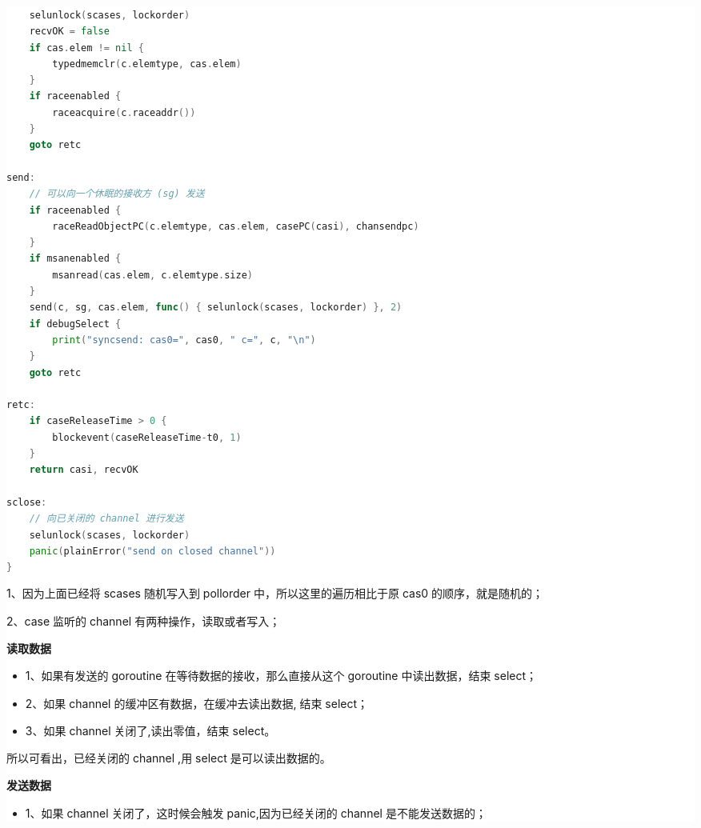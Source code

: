 ```go
	selunlock(scases, lockorder)
	recvOK = false
	if cas.elem != nil {
		typedmemclr(c.elemtype, cas.elem)
	}
	if raceenabled {
		raceacquire(c.raceaddr())
	}
	goto retc

send:
	// 可以向一个休眠的接收方 (sg) 发送
	if raceenabled {
		raceReadObjectPC(c.elemtype, cas.elem, casePC(casi), chansendpc)
	}
	if msanenabled {
		msanread(cas.elem, c.elemtype.size)
	}
	send(c, sg, cas.elem, func() { selunlock(scases, lockorder) }, 2)
	if debugSelect {
		print("syncsend: cas0=", cas0, " c=", c, "\n")
	}
	goto retc

retc:
	if caseReleaseTime > 0 {
		blockevent(caseReleaseTime-t0, 1)
	}
	return casi, recvOK

sclose:
	// 向已关闭的 channel 进行发送
	selunlock(scases, lockorder)
	panic(plainError("send on closed channel"))
}
```

1、因为上面已经将 scases 随机写入到 pollorder 中，所以这里的遍历相比于原 cas0 的顺序，就是随机的；  

2、case 监听的 channel 有两种操作，读取或者写入；  

**读取数据**  

- 1、如果有发送的 goroutine 在等待数据的接收，那么直接从这个 goroutine 中读出数据，结束 select；  

- 2、如果 channel 的缓冲区有数据，在缓冲去读出数据, 结束 select；  

- 3、如果 channel 关闭了,读出零值，结束 select。

所以可看出，已经关闭的 channel ,用 select 是可以读出数据的。  

**发送数据**  

- 1、如果 channel 关闭了，这时候会触发 panic,因为已经关闭的 channel 是不能发送数据的；  
